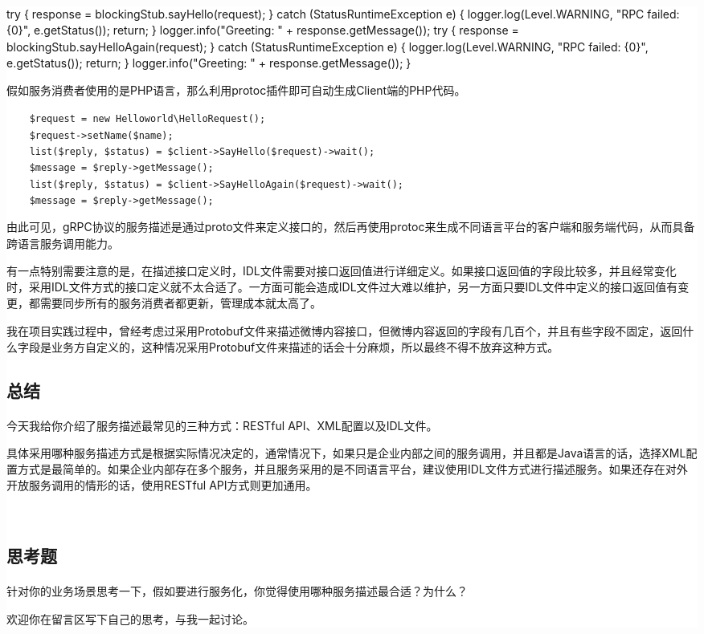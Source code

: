   try {
    response = blockingStub.sayHello(request);
  } catch (StatusRuntimeException e) {
    logger.log(Level.WARNING, &quot;RPC failed: {0}&quot;, e.getStatus());
    return;
  }
  logger.info(&quot;Greeting: &quot; + response.getMessage());
  try {
    response = blockingStub.sayHelloAgain(request);
  } catch (StatusRuntimeException e) {
    logger.log(Level.WARNING, &quot;RPC failed: {0}&quot;, e.getStatus());
    return;
  }
  logger.info(&quot;Greeting: &quot; + response.getMessage());
}  
</code></pre>
<p>假如服务消费者使用的是PHP语言，那么利用protoc插件即可自动生成Client端的PHP代码。</p>
<pre><code>    $request = new Helloworld\HelloRequest();
    $request-&gt;setName($name);
    list($reply, $status) = $client-&gt;SayHello($request)-&gt;wait();
    $message = $reply-&gt;getMessage();
    list($reply, $status) = $client-&gt;SayHelloAgain($request)-&gt;wait();
    $message = $reply-&gt;getMessage(); 
</code></pre>
<p>由此可见，gRPC协议的服务描述是通过proto文件来定义接口的，然后再使用protoc来生成不同语言平台的客户端和服务端代码，从而具备跨语言服务调用能力。</p>
<p>有一点特别需要注意的是，在描述接口定义时，IDL文件需要对接口返回值进行详细定义。如果接口返回值的字段比较多，并且经常变化时，采用IDL文件方式的接口定义就不太合适了。一方面可能会造成IDL文件过大难以维护，另一方面只要IDL文件中定义的接口返回值有变更，都需要同步所有的服务消费者都更新，管理成本就太高了。</p>
<p>我在项目实践过程中，曾经考虑过采用Protobuf文件来描述微博内容接口，但微博内容返回的字段有几百个，并且有些字段不固定，返回什么字段是业务方自定义的，这种情况采用Protobuf文件来描述的话会十分麻烦，所以最终不得不放弃这种方式。</p>
<h2>总结</h2>
<p>今天我给你介绍了服务描述最常见的三种方式：RESTful API、XML配置以及IDL文件。</p>
<p>具体采用哪种服务描述方式是根据实际情况决定的，通常情况下，如果只是企业内部之间的服务调用，并且都是Java语言的话，选择XML配置方式是最简单的。如果企业内部存在多个服务，并且服务采用的是不同语言平台，建议使用IDL文件方式进行描述服务。如果还存在对外开放服务调用的情形的话，使用RESTful API方式则更加通用。</p>
<p><img src="https://static001.geekbang.org/resource/image/6f/99/6fb77c7f56052f945d09f1e8f20d0099.png" alt="" /></p>
<h2>思考题</h2>
<p>针对你的业务场景思考一下，假如要进行服务化，你觉得使用哪种服务描述最合适？为什么？</p>
<p>欢迎你在留言区写下自己的思考，与我一起讨论。</p>
<p></p>
